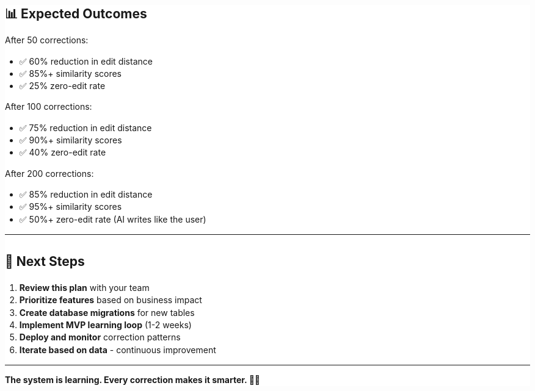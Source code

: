## 📊 **Expected Outcomes**

After 50 corrections:
- ✅ 60% reduction in edit distance
- ✅ 85%+ similarity scores
- ✅ 25% zero-edit rate

After 100 corrections:
- ✅ 75% reduction in edit distance
- ✅ 90%+ similarity scores
- ✅ 40% zero-edit rate

After 200 corrections:
- ✅ 85% reduction in edit distance
- ✅ 95%+ similarity scores
- ✅ 50%+ zero-edit rate (AI writes like the user)

---

## 🚀 **Next Steps**

1. **Review this plan** with your team
2. **Prioritize features** based on business impact
3. **Create database migrations** for new tables
4. **Implement MVP learning loop** (1-2 weeks)
5. **Deploy and monitor** correction patterns
6. **Iterate based on data** - continuous improvement

---

**The system is learning. Every correction makes it smarter. 🧠✨**





